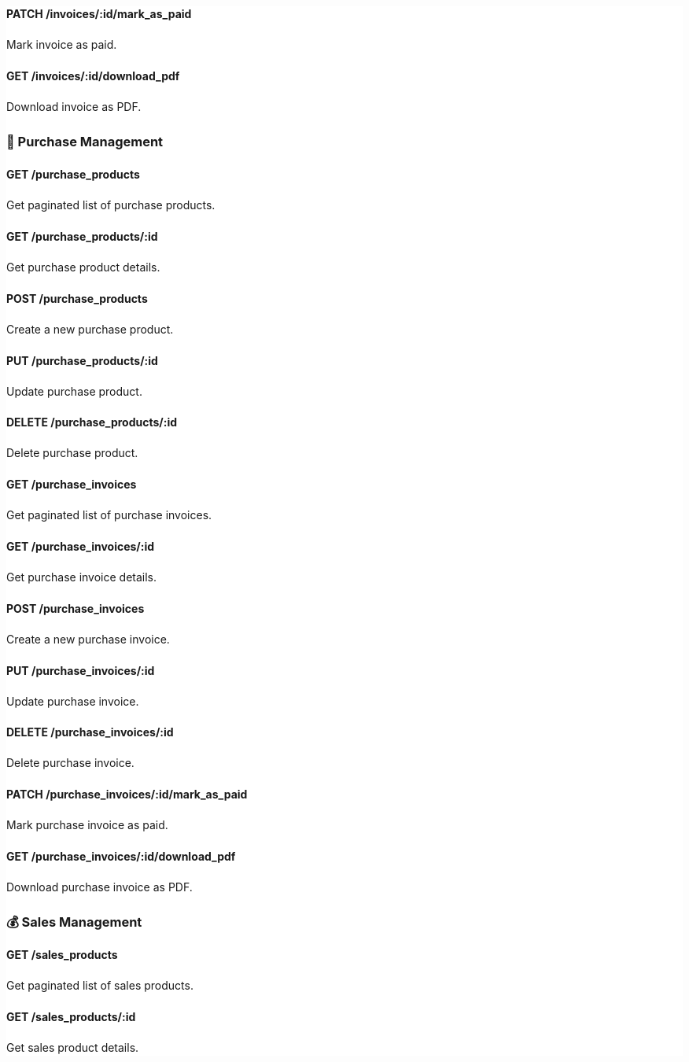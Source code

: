 #### PATCH /invoices/:id/mark_as_paid
Mark invoice as paid.

#### GET /invoices/:id/download_pdf
Download invoice as PDF.

### 🛒 Purchase Management

#### GET /purchase_products
Get paginated list of purchase products.

#### GET /purchase_products/:id
Get purchase product details.

#### POST /purchase_products
Create a new purchase product.

#### PUT /purchase_products/:id
Update purchase product.

#### DELETE /purchase_products/:id
Delete purchase product.

#### GET /purchase_invoices
Get paginated list of purchase invoices.

#### GET /purchase_invoices/:id
Get purchase invoice details.

#### POST /purchase_invoices
Create a new purchase invoice.

#### PUT /purchase_invoices/:id
Update purchase invoice.

#### DELETE /purchase_invoices/:id
Delete purchase invoice.

#### PATCH /purchase_invoices/:id/mark_as_paid
Mark purchase invoice as paid.

#### GET /purchase_invoices/:id/download_pdf
Download purchase invoice as PDF.

### 💰 Sales Management

#### GET /sales_products
Get paginated list of sales products.

#### GET /sales_products/:id
Get sales product details.
